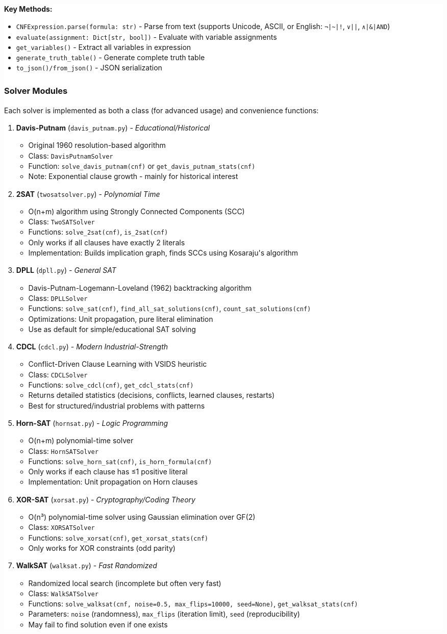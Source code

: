 **Key Methods:**
- `CNFExpression.parse(formula: str)` - Parse from text (supports Unicode, ASCII, or English: `¬|~|!`, `∨||`, `∧|&|AND`)
- `evaluate(assignment: Dict[str, bool])` - Evaluate with variable assignments
- `get_variables()` - Extract all variables in expression
- `generate_truth_table()` - Generate complete truth table
- `to_json()/from_json()` - JSON serialization

### Solver Modules

Each solver is implemented as both a class (for advanced usage) and convenience functions:

1. **Davis-Putnam** (`davis_putnam.py`) - *Educational/Historical*
   - Original 1960 resolution-based algorithm
   - Class: `DavisPutnamSolver`
   - Function: `solve_davis_putnam(cnf)` or `get_davis_putnam_stats(cnf)`
   - Note: Exponential clause growth - mainly for historical interest

2. **2SAT** (`twosatsolver.py`) - *Polynomial Time*
   - O(n+m) algorithm using Strongly Connected Components (SCC)
   - Class: `TwoSATSolver`
   - Functions: `solve_2sat(cnf)`, `is_2sat(cnf)`
   - Only works if all clauses have exactly 2 literals
   - Implementation: Builds implication graph, finds SCCs using Kosaraju's algorithm

3. **DPLL** (`dpll.py`) - *General SAT*
   - Davis-Putnam-Logemann-Loveland (1962) backtracking algorithm
   - Class: `DPLLSolver`
   - Functions: `solve_sat(cnf)`, `find_all_sat_solutions(cnf)`, `count_sat_solutions(cnf)`
   - Optimizations: Unit propagation, pure literal elimination
   - Use as default for simple/educational SAT solving

4. **CDCL** (`cdcl.py`) - *Modern Industrial-Strength*
   - Conflict-Driven Clause Learning with VSIDS heuristic
   - Class: `CDCLSolver`
   - Functions: `solve_cdcl(cnf)`, `get_cdcl_stats(cnf)`
   - Returns detailed statistics (decisions, conflicts, learned clauses, restarts)
   - Best for structured/industrial problems with patterns

5. **Horn-SAT** (`hornsat.py`) - *Logic Programming*
   - O(n+m) polynomial-time solver
   - Class: `HornSATSolver`
   - Functions: `solve_horn_sat(cnf)`, `is_horn_formula(cnf)`
   - Only works if each clause has ≤1 positive literal
   - Implementation: Unit propagation on Horn clauses

6. **XOR-SAT** (`xorsat.py`) - *Cryptography/Coding Theory*
   - O(n³) polynomial-time solver using Gaussian elimination over GF(2)
   - Class: `XORSATSolver`
   - Functions: `solve_xorsat(cnf)`, `get_xorsat_stats(cnf)`
   - Only works for XOR constraints (odd parity)

7. **WalkSAT** (`walksat.py`) - *Fast Randomized*
   - Randomized local search (incomplete but often very fast)
   - Class: `WalkSATSolver`
   - Functions: `solve_walksat(cnf, noise=0.5, max_flips=10000, seed=None)`, `get_walksat_stats(cnf)`
   - Parameters: `noise` (randomness), `max_flips` (iteration limit), `seed` (reproducibility)
   - May fail to find solution even if one exists
